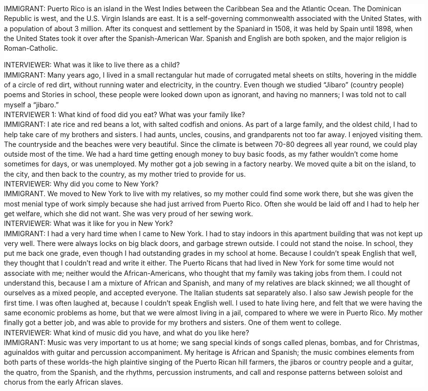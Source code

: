 IMMIGRANT: Puerto Rico is an island in the West Indies between the Caribbean Sea and the Atlantic Ocean. The Dominican Republic is west, and the U.S. Virgin Islands are east. It is a self-governing commonwealth associated with the United States, with a population of about 3 million. After its conquest and settlement by the Spaniard in 1508, it was held by Spain until 1898, when the United States took it over after the Spanish-American War. Spanish and English are both spoken, and the major religion is Roman-Catholic.
<dt>
INTERVIEWER: What was it like to live there as a child?
<dt>
IMMIGRANT: Many years ago, I lived in a small rectangular hut made of corrugated metal sheets on stilts, hovering in the middle of a circle of red dirt, without running water and electricity, in the country. Even though we studied “Jibaro” (country people) poems and Stories in school, these people were looked down upon as ignorant, and having no manners; I was told not to call myself a “jibaro.”
<dt>
INTERVIEWER 1: What kind of food did you eat? What was your family like?
<dt>
IMMIGRANT: I ate rice and red beans a lot, with salted codfish and onions. As part of a large family, and the oldest child, I had to help take care of my brothers and sisters. I had aunts, uncles, cousins, and grandparents not too far away. I enjoyed visiting them. The countryside and the beaches were very beautiful. Since the climate is between 70-80 degrees all year round, we could play outside most of the time. We had a hard time getting enough money to buy basic foods, as my father wouldn’t come home sometimes for days, or was unemployed. My mother got a job sewing in a factory nearby. We moved quite a bit on the island, to the city, and then back to the country, as my mother tried to provide for us.
<dt>
INTERVIEWER: Why did you come to New York?
<dt>
IMMIGRANT. We moved to New York to live with my relatives, so my mother could find some work there, but she was given the most menial type of work simply because she had just arrived from Puerto Rico. Often she would be laid off and I had to help her get welfare, which she did not want. She was very proud of her sewing work.
<dt>
INTERVIEWER: What was it like for you in New York?
<dt>
IMMIGRANT: I had a very hard time when I came to New York. I had to stay indoors in this apartment building that was not kept up very well. There were always locks on big black doors, and garbage strewn outside. I could not stand the noise. In school, they put me back one grade, even though I had outstanding grades in my school at home. Because I couldn’t speak English that well, they thought that I couldn’t read and write it either. The Puerto Ricans that had lived in New York for some time would not associate with me; neither would the African-Americans, who thought that my family was taking jobs from them. I could not understand this, because I am a mixture of African and Spanish, and many of my relatives are black skinned; we all thought of ourselves as a mixed people, and accepted everyone. The Italian students sat separately also. I also saw Jewish people for the first time. I was often laughed at, because I couldn’t speak English well. I used to hate living here, and felt that we were having the same economic problems as home, but that we were almost living in a jail, compared to where we were in Puerto Rico. My mother finally got a better job, and was able to provide for my brothers and sisters. One of them went to college.
<dt>
INTERVIEWER: What kind of music did you have, and what do you like here?
<dt>
IMMIGRANT: Music was very important to us at home; we sang special kinds of songs called plenas, bombas, and for Christmas, aguinaldos with guitar and percussion accompaniment. My heritage is African and Spanish; the music combines elements from both parts of these worlds-the high plaintive singing of the Puerto Rican hill farmers, the jibaros or country people and a guitar, the quatro, from the Spanish, and the rhythms, percussion instruments, and call and response patterns between soloist and chorus from the early African slaves.
</dt>
</dt>
</dt>
</dt>
</dt>
</dt>
</dt>
</dt>